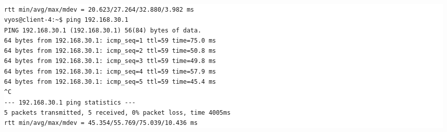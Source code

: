 ~~~
rtt min/avg/max/mdev = 20.623/27.264/32.880/3.982 ms
vyos@client-4:~$ ping 192.168.30.1
PING 192.168.30.1 (192.168.30.1) 56(84) bytes of data.
64 bytes from 192.168.30.1: icmp_seq=1 ttl=59 time=75.0 ms
64 bytes from 192.168.30.1: icmp_seq=2 ttl=59 time=50.8 ms
64 bytes from 192.168.30.1: icmp_seq=3 ttl=59 time=49.8 ms
64 bytes from 192.168.30.1: icmp_seq=4 ttl=59 time=57.9 ms
64 bytes from 192.168.30.1: icmp_seq=5 ttl=59 time=45.4 ms
^C
--- 192.168.30.1 ping statistics ---
5 packets transmitted, 5 received, 0% packet loss, time 4005ms
rtt min/avg/max/mdev = 45.354/55.769/75.039/10.436 ms
~~~

